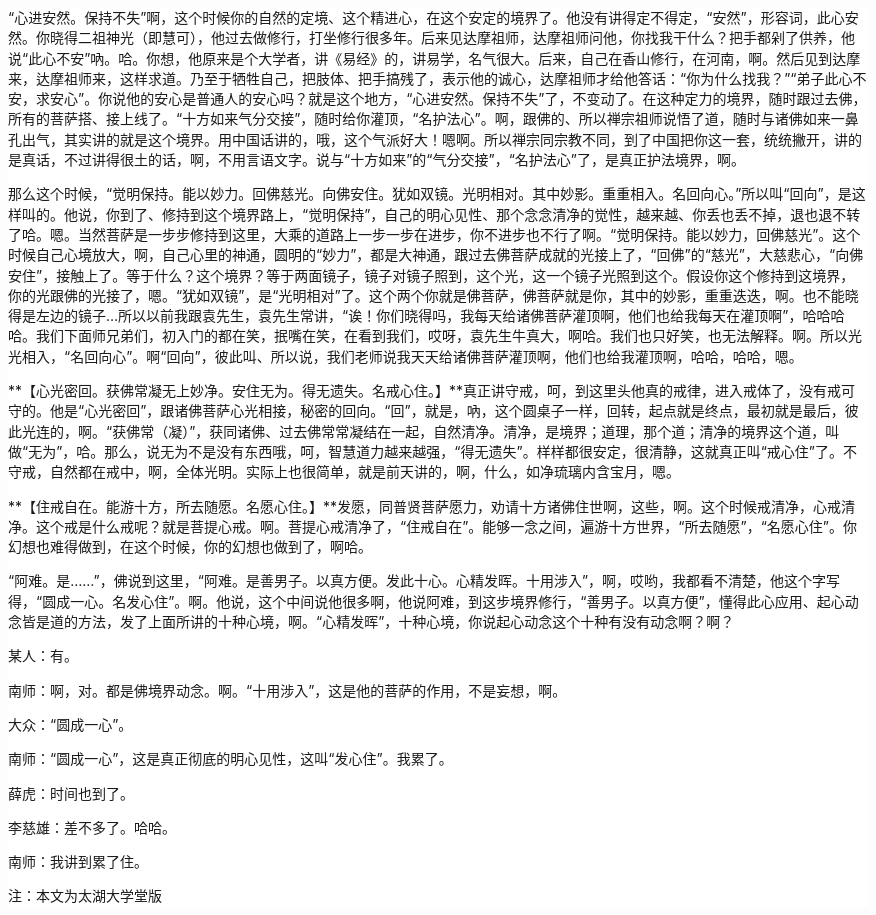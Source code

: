 “心进安然。保持不失”啊，这个时候你的自然的定境、这个精进心，在这个安定的境界了。他没有讲得定不得定，“安然”，形容词，此心安然。你晓得二祖神光（即慧可），他过去做修行，打坐修行很多年。后来见达摩祖师，达摩祖师问他，你找我干什么？把手都剁了供养，他说“此心不安”吶。哈。你想，他原来是个大学者，讲《易经》的，讲易学，名气很大。后来，自己在香山修行，在河南，啊。然后见到达摩来，达摩祖师来，这样求道。乃至于牺牲自己，把肢体、把手搞残了，表示他的诚心，达摩祖师才给他答话：“你为什么找我？”“弟子此心不安，求安心”。你说他的安心是普通人的安心吗？就是这个地方，“心进安然。保持不失”了，不变动了。在这种定力的境界，随时跟过去佛，所有的菩萨搭、接上线了。“十方如来气分交接”，随时给你灌顶，“名护法心”。啊，跟佛的、所以禅宗祖师说悟了道，随时与诸佛如来一鼻孔出气，其实讲的就是这个境界。用中国话讲的，哦，这个气派好大！嗯啊。所以禅宗同宗教不同，到了中国把你这一套，统统撇开，讲的是真话，不过讲得很土的话，啊，不用言语文字。说与“十方如来”的“气分交接”，“名护法心”了，是真正护法境界，啊。

那么这个时候，“觉明保持。能以妙力。回佛慈光。向佛安住。犹如双镜。光明相对。其中妙影。重重相入。名回向心。”所以叫“回向”，是这样叫的。他说，你到了、修持到这个境界路上，“觉明保持”，自己的明心见性、那个念念清净的觉性，越来越、你丢也丢不掉，退也退不转了哈。嗯。当然菩萨是一步步修持到这里，大乘的道路上一步一步在进步，你不进步也不行了啊。“觉明保持。能以妙力，回佛慈光”。这个时候自己心境放大，啊，自己心里的神通，圆明的“妙力”，都是大神通，跟过去佛菩萨成就的光接上了，“回佛”的“慈光”，大慈悲心，“向佛安住”，接触上了。等于什么？这个境界？等于两面镜子，镜子对镜子照到，这个光，这一个镜子光照到这个。假设你这个修持到这境界，你的光跟佛的光接了，嗯。“犹如双镜”，是“光明相对”了。这个两个你就是佛菩萨，佛菩萨就是你，其中的妙影，重重迭迭，啊。也不能晓得是左边的镜子…所以以前我跟袁先生，袁先生常讲，“诶！你们晓得吗，我每天给诸佛菩萨灌顶啊，他们也给我每天在灌顶啊”，哈哈哈哈。我们下面师兄弟们，初入门的都在笑，抿嘴在笑，在看到我们，哎呀，袁先生牛真大，啊哈。我们也只好笑，也无法解释。啊。所以光光相入，“名回向心”。啊“回向”，彼此叫、所以说，我们老师说我天天给诸佛菩萨灌顶啊，他们也给我灌顶啊，哈哈，哈哈，嗯。

**【心光密回。获佛常凝无上妙净。安住无为。得无遗失。名戒心住。】**真正讲守戒，呵，到这里头他真的戒律，进入戒体了，没有戒可守的。他是“心光密回”，跟诸佛菩萨心光相接，秘密的回向。“回”，就是，吶，这个圆桌子一样，回转，起点就是终点，最初就是最后，彼此光连的，啊。“获佛常（凝）”，获同诸佛、过去佛常常凝结在一起，自然清净。清净，是境界；道理，那个道；清净的境界这个道，叫做“无为”，哈。那么，说无为不是没有东西哦，呵，智慧道力越来越强，“得无遗失”。样样都很安定，很清静，这就真正叫“戒心住”了。不守戒，自然都在戒中，啊，全体光明。实际上也很简单，就是前天讲的，啊，什么，如净琉璃内含宝月，嗯。

**【住戒自在。能游十方，所去随愿。名愿心住。】**发愿，同普贤菩萨愿力，劝请十方诸佛住世啊，这些，啊。这个时候戒清净，心戒清净。这个戒是什么戒呢？就是菩提心戒。啊。菩提心戒清净了，“住戒自在”。能够一念之间，遍游十方世界，“所去随愿”，“名愿心住”。你幻想也难得做到，在这个时候，你的幻想也做到了，啊哈。

“阿难。是……”，佛说到这里，“阿难。是善男子。以真方便。发此十心。心精发晖。十用涉入”，啊，哎哟，我都看不清楚，他这个字写得，“圆成一心。名发心住”。啊。他说，这个中间说他很多啊，他说阿难，到这步境界修行，“善男子。以真方便”，懂得此心应用、起心动念皆是道的方法，发了上面所讲的十种心境，啊。“心精发晖”，十种心境，你说起心动念这个十种有没有动念啊？啊？

某人：有。

南师：啊，对。都是佛境界动念。啊。“十用涉入”，这是他的菩萨的作用，不是妄想，啊。

大众：“圆成一心”。

南师：“圆成一心”，这是真正彻底的明心见性，这叫“发心住”。我累了。

薛虎：时间也到了。

李慈雄：差不多了。哈哈。

南师：我讲到累了住。

注：本文为太湖大学堂版

